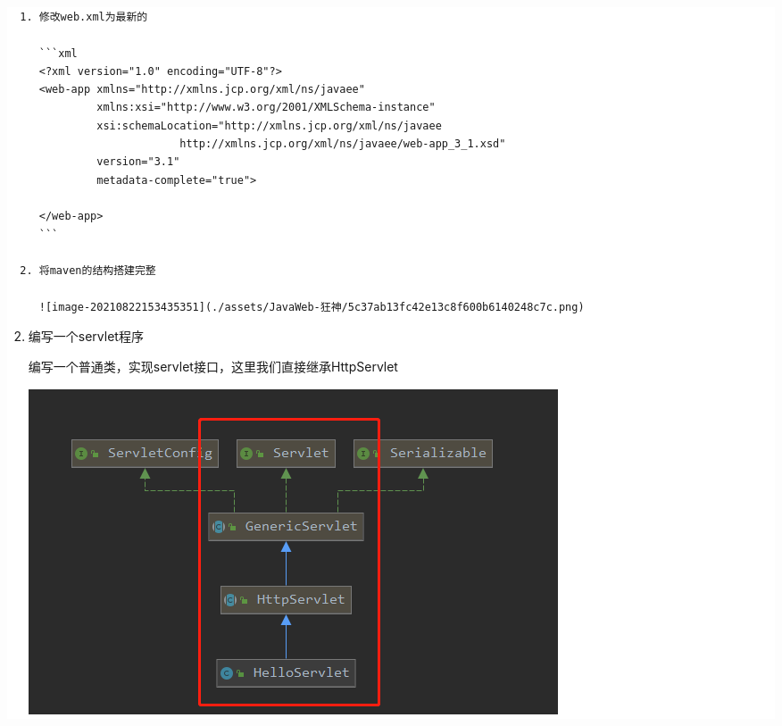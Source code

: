       1. 修改web.xml为最新的

         ```xml
         <?xml version="1.0" encoding="UTF-8"?>
         <web-app xmlns="http://xmlns.jcp.org/xml/ns/javaee"
                  xmlns:xsi="http://www.w3.org/2001/XMLSchema-instance"
                  xsi:schemaLocation="http://xmlns.jcp.org/xml/ns/javaee
                               http://xmlns.jcp.org/xml/ns/javaee/web-app_3_1.xsd"
                  version="3.1"
                  metadata-complete="true">
         
         </web-app>
         ```

      2. 将maven的结构搭建完整

         ![image-20210822153435351](./assets/JavaWeb-狂神/5c37ab13fc42e13c8f600b6140248c7c.png)

   2. 编写一个servlet程序

      编写一个普通类，实现servlet接口，这里我们直接继承HttpServlet

      ![image-20210822154732934](./assets/JavaWeb-狂神/9f5bb106aff21d495bb4f4efa12710f0.png)

